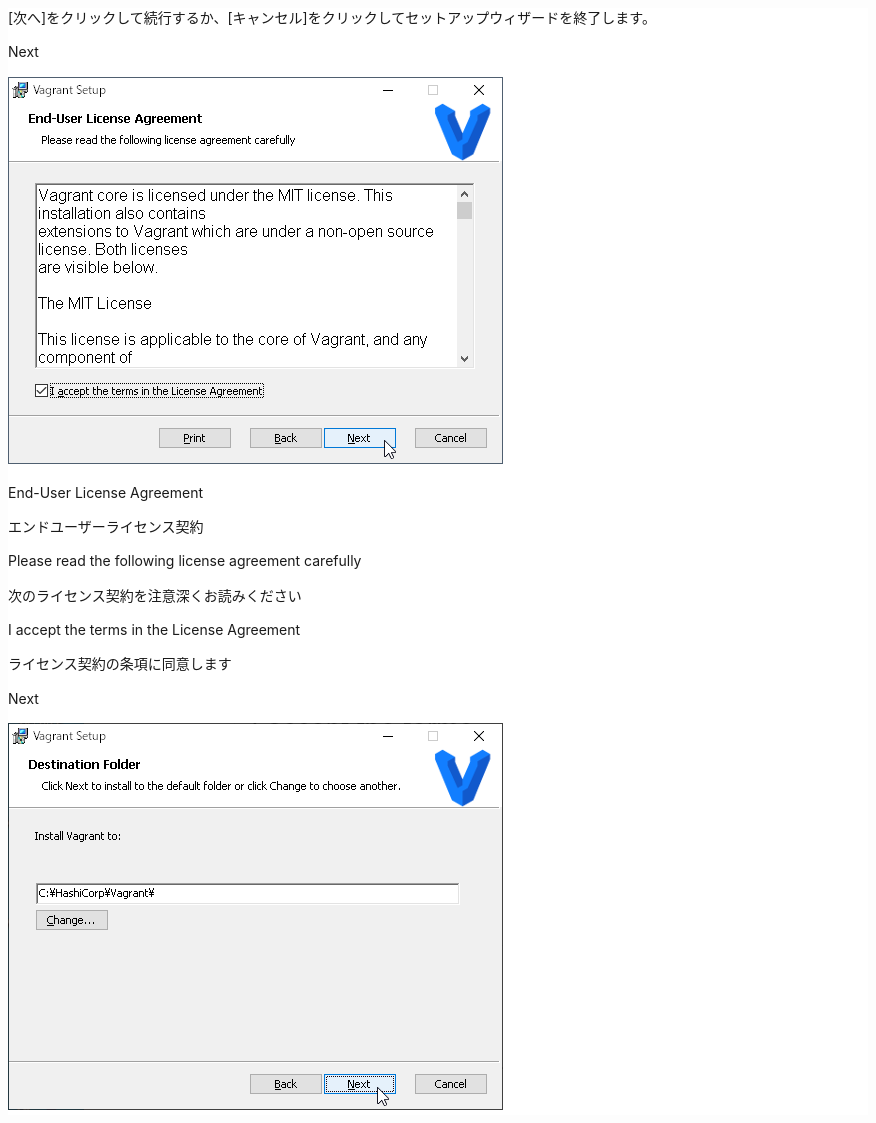 [次へ]をクリックして続行するか、[キャンセル]をクリックしてセットアップウィザードを終了します。

Next

![2020-03-18 10_14_58-Vagrant Setup](docker.assets/2020-03-18%2010_14_58-Vagrant%20Setup.png)

End-User License Agreement

エンドユーザーライセンス契約

Please read the following license agreement carefully

次のライセンス契約を注意深くお読みください

I accept the terms in the License Agreement

ライセンス契約の条項に同意します

Next

![2020-03-18 10_18_08-Vagrant Setup](docker.assets/2020-03-18%2010_18_08-Vagrant%20Setup.png)
